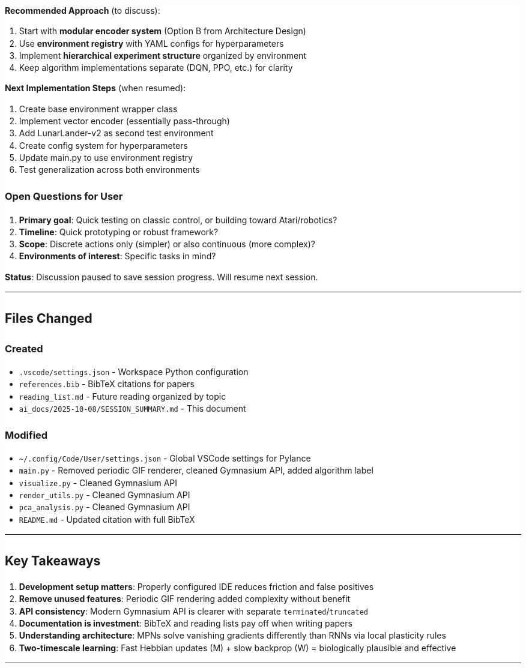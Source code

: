 **Recommended Approach** (to discuss):
1. Start with **modular encoder system** (Option B from Architecture Design)
2. Use **environment registry** with YAML configs for hyperparameters
3. Implement **hierarchical experiment structure** organized by environment
4. Keep algorithm implementations separate (DQN, PPO, etc.) for clarity

**Next Implementation Steps** (when resumed):
1. Create base environment wrapper class
2. Implement vector encoder (essentially pass-through)
3. Add LunarLander-v2 as second test environment
4. Create config system for hyperparameters
5. Update main.py to use environment registry
6. Test generalization across both environments

### Open Questions for User

1. **Primary goal**: Quick testing on classic control, or building toward Atari/robotics?
2. **Timeline**: Quick prototyping or robust framework?
3. **Scope**: Discrete actions only (simpler) or also continuous (more complex)?
4. **Environments of interest**: Specific tasks in mind?

**Status**: Discussion paused to save session progress. Will resume next session.

---

## Files Changed

### Created
- `.vscode/settings.json` - Workspace Python configuration
- `references.bib` - BibTeX citations for papers
- `reading_list.md` - Future reading organized by topic
- `ai_docs/2025-10-08/SESSION_SUMMARY.md` - This document

### Modified
- `~/.config/Code/User/settings.json` - Global VSCode settings for Pylance
- `main.py` - Removed periodic GIF renderer, cleaned Gymnasium API, added algorithm label
- `visualize.py` - Cleaned Gymnasium API
- `render_utils.py` - Cleaned Gymnasium API
- `pca_analysis.py` - Cleaned Gymnasium API
- `README.md` - Updated citation with full BibTeX

---

## Key Takeaways

1. **Development setup matters**: Properly configured IDE reduces friction and false positives
2. **Remove unused features**: Periodic GIF rendering added complexity without benefit
3. **API consistency**: Modern Gymnasium API is clearer with separate `terminated`/`truncated`
4. **Documentation is investment**: BibTeX and reading lists pay off when writing papers
5. **Understanding architecture**: MPNs solve vanishing gradients differently than RNNs via local plasticity rules
6. **Two-timescale learning**: Fast Hebbian updates (M) + slow backprop (W) = biologically plausible and effective

---